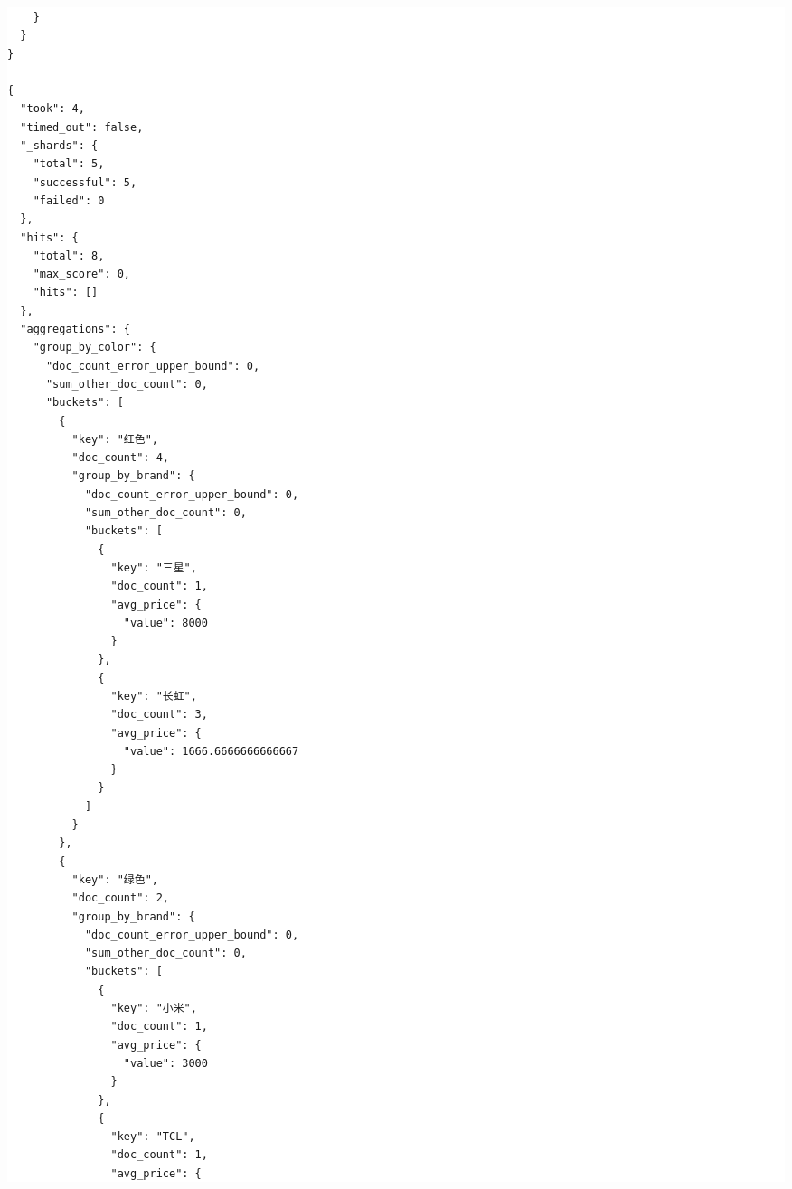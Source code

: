         }
      }
    }
    
    {
      "took": 4,
      "timed_out": false,
      "_shards": {
        "total": 5,
        "successful": 5,
        "failed": 0
      },
      "hits": {
        "total": 8,
        "max_score": 0,
        "hits": []
      },
      "aggregations": {
        "group_by_color": {
          "doc_count_error_upper_bound": 0,
          "sum_other_doc_count": 0,
          "buckets": [
            {
              "key": "红色",
              "doc_count": 4,
              "group_by_brand": {
                "doc_count_error_upper_bound": 0,
                "sum_other_doc_count": 0,
                "buckets": [
                  {
                    "key": "三星",
                    "doc_count": 1,
                    "avg_price": {
                      "value": 8000
                    }
                  },
                  {
                    "key": "长虹",
                    "doc_count": 3,
                    "avg_price": {
                      "value": 1666.6666666666667
                    }
                  }
                ]
              }
            },
            {
              "key": "绿色",
              "doc_count": 2,
              "group_by_brand": {
                "doc_count_error_upper_bound": 0,
                "sum_other_doc_count": 0,
                "buckets": [
                  {
                    "key": "小米",
                    "doc_count": 1,
                    "avg_price": {
                      "value": 3000
                    }
                  },
                  {
                    "key": "TCL",
                    "doc_count": 1,
                    "avg_price": {